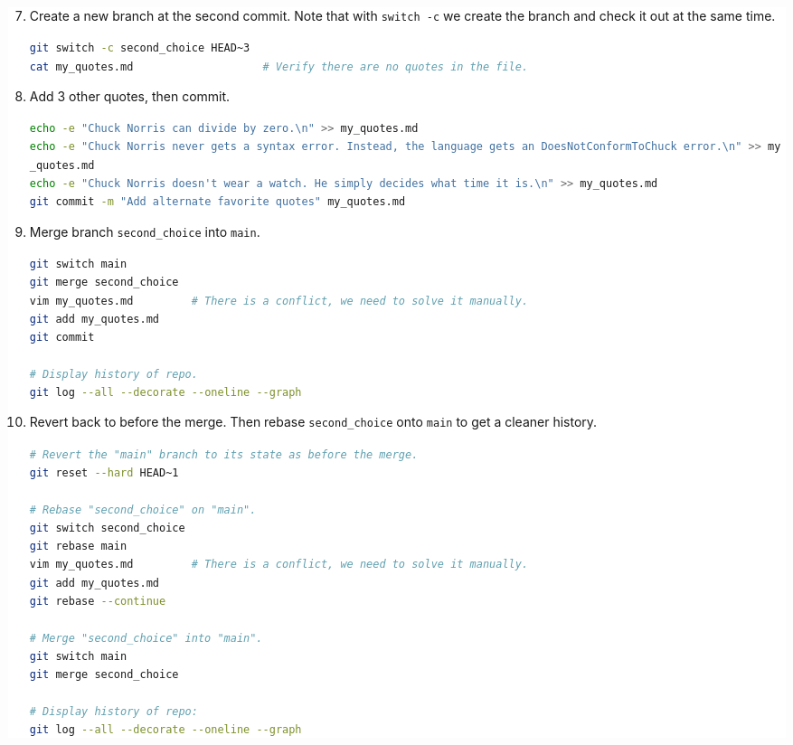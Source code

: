 7. Create a new branch at the second commit. Note that with `switch -c` we
   create the branch and check it out at the same time.
    ```sh
    git switch -c second_choice HEAD~3
    cat my_quotes.md                    # Verify there are no quotes in the file.
    ```

8. Add 3 other quotes, then commit.
    ```sh
    echo -e "Chuck Norris can divide by zero.\n" >> my_quotes.md
    echo -e "Chuck Norris never gets a syntax error. Instead, the language gets an DoesNotConformToChuck error.\n" >> my_quotes.md
    echo -e "Chuck Norris doesn't wear a watch. He simply decides what time it is.\n" >> my_quotes.md
    git commit -m "Add alternate favorite quotes" my_quotes.md
    ```

9. Merge branch `second_choice` into `main`.
    ```sh
    git switch main
    git merge second_choice
    vim my_quotes.md         # There is a conflict, we need to solve it manually.
    git add my_quotes.md
    git commit

    # Display history of repo.
    git log --all --decorate --oneline --graph
    ```

10. Revert back to before the merge. Then rebase `second_choice` onto `main`
    to get a cleaner history.
    ```sh
    # Revert the "main" branch to its state as before the merge.
    git reset --hard HEAD~1

    # Rebase "second_choice" on "main".
    git switch second_choice
    git rebase main
    vim my_quotes.md         # There is a conflict, we need to solve it manually.
    git add my_quotes.md
    git rebase --continue

    # Merge "second_choice" into "main".
    git switch main
    git merge second_choice

    # Display history of repo:
    git log --all --decorate --oneline --graph
    ```
